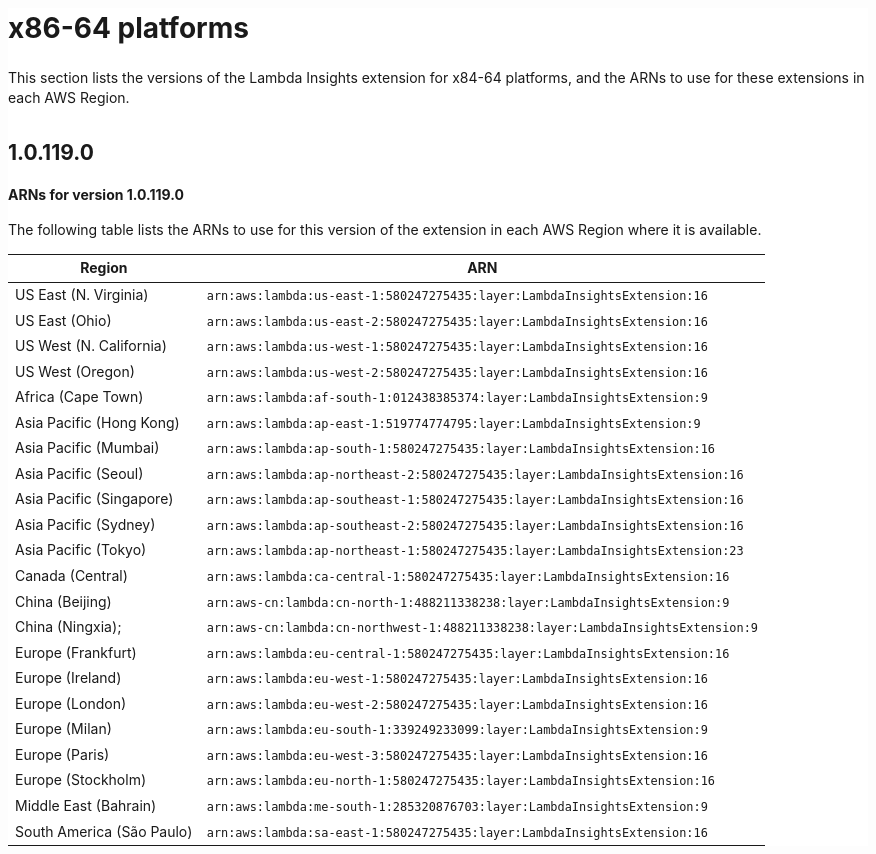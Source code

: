 # x86\-64 platforms<a name="Lambda-Insights-extension-versionsx86-64"></a>

This section lists the versions of the Lambda Insights extension for x84\-64 platforms, and the ARNs to use for these extensions in each AWS Region\.

## 1\.0\.119\.0<a name="Lambda-Insights-extension-1.0.119.0"></a>

**ARNs for version 1\.0\.119\.0**

The following table lists the ARNs to use for this version of the extension in each AWS Region where it is available\.


| Region | ARN | 
| --- | --- | 
|  US East \(N\. Virginia\) |  `arn:aws:lambda:us-east-1:580247275435:layer:LambdaInsightsExtension:16`  | 
|  US East \(Ohio\) |  `arn:aws:lambda:us-east-2:580247275435:layer:LambdaInsightsExtension:16`  | 
|  US West \(N\. California\) |  `arn:aws:lambda:us-west-1:580247275435:layer:LambdaInsightsExtension:16`  | 
|  US West \(Oregon\) |  `arn:aws:lambda:us-west-2:580247275435:layer:LambdaInsightsExtension:16`  | 
|  Africa \(Cape Town\) |  `arn:aws:lambda:af-south-1:012438385374:layer:LambdaInsightsExtension:9`  | 
|  Asia Pacific \(Hong Kong\) |  `arn:aws:lambda:ap-east-1:519774774795:layer:LambdaInsightsExtension:9`  | 
|  Asia Pacific \(Mumbai\) |  `arn:aws:lambda:ap-south-1:580247275435:layer:LambdaInsightsExtension:16`  | 
|  Asia Pacific \(Seoul\) |  `arn:aws:lambda:ap-northeast-2:580247275435:layer:LambdaInsightsExtension:16`  | 
|  Asia Pacific \(Singapore\) |  `arn:aws:lambda:ap-southeast-1:580247275435:layer:LambdaInsightsExtension:16`  | 
|  Asia Pacific \(Sydney\) |  `arn:aws:lambda:ap-southeast-2:580247275435:layer:LambdaInsightsExtension:16`  | 
|  Asia Pacific \(Tokyo\) |  `arn:aws:lambda:ap-northeast-1:580247275435:layer:LambdaInsightsExtension:23`  | 
|  Canada \(Central\) |  `arn:aws:lambda:ca-central-1:580247275435:layer:LambdaInsightsExtension:16`  | 
|  China \(Beijing\) |  `arn:aws-cn:lambda:cn-north-1:488211338238:layer:LambdaInsightsExtension:9`  | 
|  China \(Ningxia\); |  `arn:aws-cn:lambda:cn-northwest-1:488211338238:layer:LambdaInsightsExtension:9`  | 
|  Europe \(Frankfurt\) |  `arn:aws:lambda:eu-central-1:580247275435:layer:LambdaInsightsExtension:16`  | 
|  Europe \(Ireland\) |  `arn:aws:lambda:eu-west-1:580247275435:layer:LambdaInsightsExtension:16`  | 
|  Europe \(London\) |  `arn:aws:lambda:eu-west-2:580247275435:layer:LambdaInsightsExtension:16`  | 
|  Europe \(Milan\) |  `arn:aws:lambda:eu-south-1:339249233099:layer:LambdaInsightsExtension:9`  | 
|  Europe \(Paris\) |  `arn:aws:lambda:eu-west-3:580247275435:layer:LambdaInsightsExtension:16`  | 
|  Europe \(Stockholm\) |  `arn:aws:lambda:eu-north-1:580247275435:layer:LambdaInsightsExtension:16`  | 
|  Middle East \(Bahrain\) |  `arn:aws:lambda:me-south-1:285320876703:layer:LambdaInsightsExtension:9`  | 
|  South America \(São Paulo\) |  `arn:aws:lambda:sa-east-1:580247275435:layer:LambdaInsightsExtension:16`  | 
